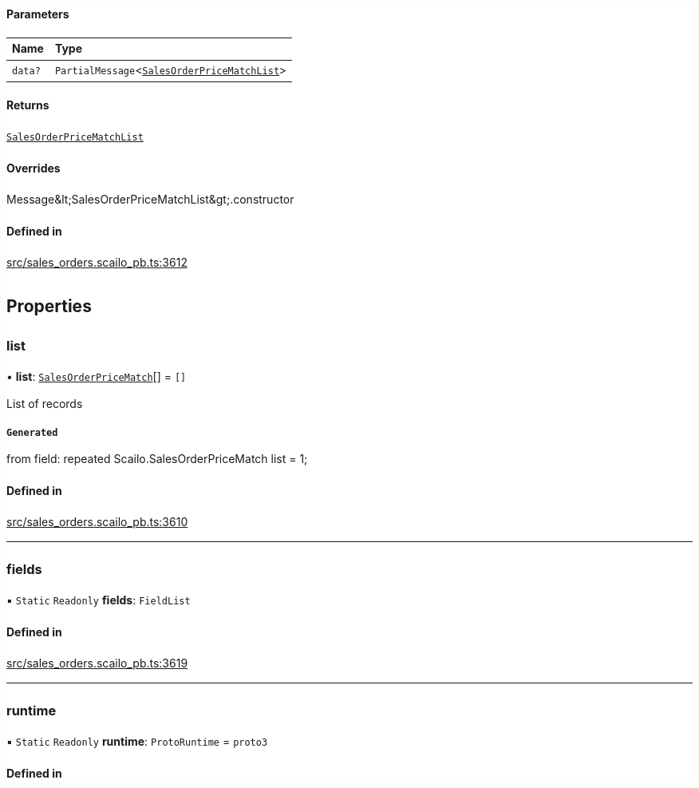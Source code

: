 #### Parameters

| Name | Type |
| :------ | :------ |
| `data?` | `PartialMessage`\<[`SalesOrderPriceMatchList`](SalesOrderPriceMatchList.md)\> |

#### Returns

[`SalesOrderPriceMatchList`](SalesOrderPriceMatchList.md)

#### Overrides

Message\&lt;SalesOrderPriceMatchList\&gt;.constructor

#### Defined in

[src/sales_orders.scailo_pb.ts:3612](https://github.com/scailo/ts-sdk/blob/c10a36b57201dfa5903d4b53efa1e62aa6208936/src/sales_orders.scailo_pb.ts#L3612)

## Properties

### list

• **list**: [`SalesOrderPriceMatch`](SalesOrderPriceMatch.md)[] = `[]`

List of records

**`Generated`**

from field: repeated Scailo.SalesOrderPriceMatch list = 1;

#### Defined in

[src/sales_orders.scailo_pb.ts:3610](https://github.com/scailo/ts-sdk/blob/c10a36b57201dfa5903d4b53efa1e62aa6208936/src/sales_orders.scailo_pb.ts#L3610)

___

### fields

▪ `Static` `Readonly` **fields**: `FieldList`

#### Defined in

[src/sales_orders.scailo_pb.ts:3619](https://github.com/scailo/ts-sdk/blob/c10a36b57201dfa5903d4b53efa1e62aa6208936/src/sales_orders.scailo_pb.ts#L3619)

___

### runtime

▪ `Static` `Readonly` **runtime**: `ProtoRuntime` = `proto3`

#### Defined in
